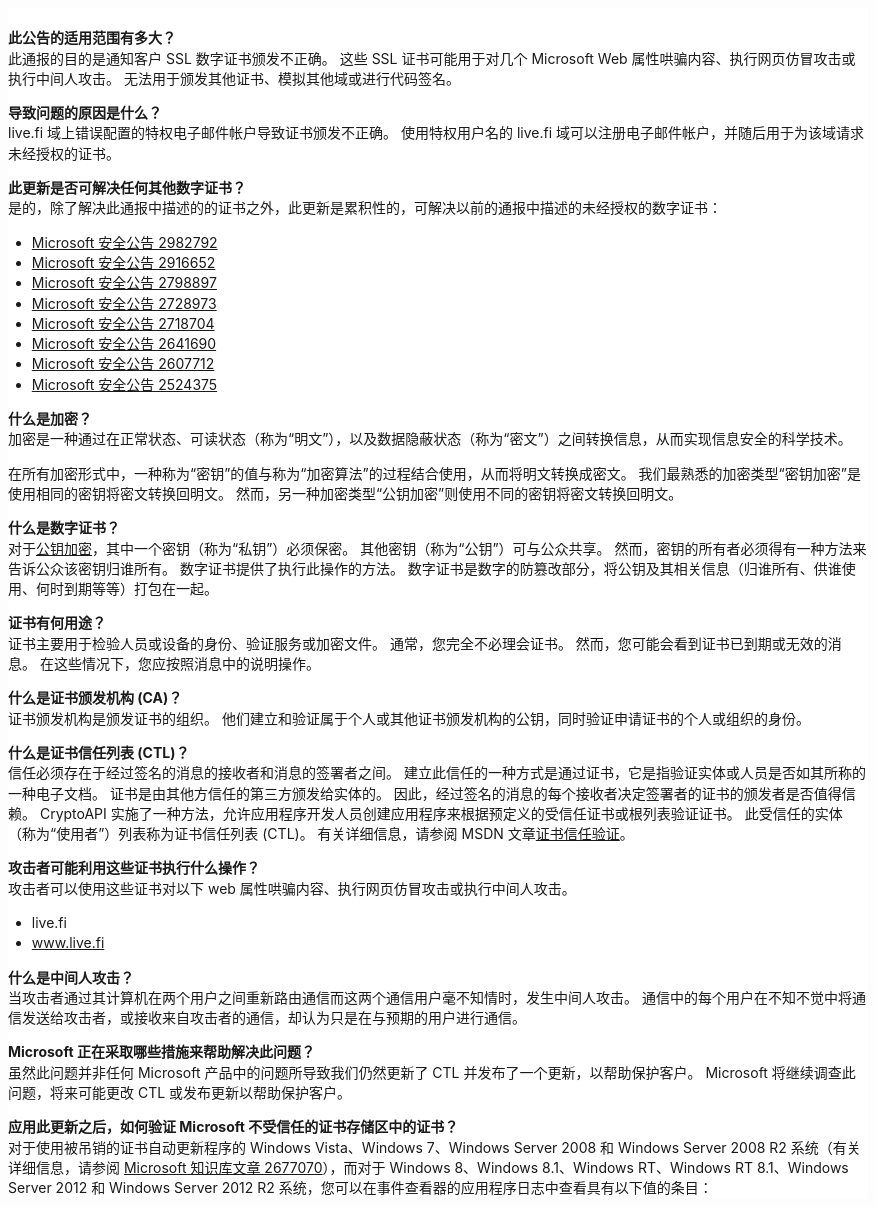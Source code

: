<span id="sectionToggle3"></span>  
**此公告的适用范围有多大？**  
此通报的目的是通知客户 SSL 数字证书颁发不正确。 这些 SSL 证书可能用于对几个 Microsoft Web 属性哄骗内容、执行网页仿冒攻击或执行中间人攻击。 无法用于颁发其他证书、模拟其他域或进行代码签名。
  
**导致问题的原因是什么？**  
live.fi 域上错误配置的特权电子邮件帐户导致证书颁发不正确。 使用特权用户名的 live.fi 域可以注册电子邮件帐户，并随后用于为该域请求未经授权的证书。
  
**此更新是否可解决任何其他数字证书？**  
是的，除了解决此通报中描述的的证书之外，此更新是累积性的，可解决以前的通报中描述的未经授权的数字证书：
  
-   [Microsoft 安全公告 2982792](https://technet.microsoft.com/zh-cn/library/security/2982792)  
-   [Microsoft 安全公告 2916652](https://technet.microsoft.com/zh-cn/library/security/2916652)  
-   [Microsoft 安全公告 2798897](https://technet.microsoft.com/zh-cn/security/advisory/2798897)  
-   [Microsoft 安全公告 2728973](https://technet.microsoft.com/zh-cn/security/advisory/2728973)  
-   [Microsoft 安全公告 2718704](https://technet.microsoft.com/zh-cn/library/security/2718704)  
-   [Microsoft 安全公告 2641690](https://technet.microsoft.com/zh-cn/security/advisory/2641690)  
-   [Microsoft 安全公告 2607712](https://technet.microsoft.com/zh-cn/security/advisory/2607712)  
-   [Microsoft 安全公告 2524375](https://technet.microsoft.com/zh-cn/library/security/2524375)
  
**什么是加密？**  
加密是一种通过在正常状态、可读状态（称为“明文”），以及数据隐蔽状态（称为“密文”）之间转换信息，从而实现信息安全的科学技术。
  
在所有加密形式中，一种称为“密钥”的值与称为“加密算法”的过程结合使用，从而将明文转换成密文。 我们最熟悉的加密类型“密钥加密”是使用相同的密钥将密文转换回明文。 然而，另一种加密类型“公钥加密”则使用不同的密钥将密文转换回明文。
  
**什么是数字证书？**    
对于[公钥加密](https://msdn.microsoft.com/zh-cn/library/92f9ye3s.aspx)，其中一个密钥（称为“私钥”）必须保密。 其他密钥（称为“公钥”）可与公众共享。 然而，密钥的所有者必须得有一种方法来告诉公众该密钥归谁所有。 数字证书提供了执行此操作的方法。 数字证书是数字的防篡改部分，将公钥及其相关信息（归谁所有、供谁使用、何时到期等等）打包在一起。
  
**证书有何用途？**  
证书主要用于检验人员或设备的身份、验证服务或加密文件。 通常，您完全不必理会证书。 然而，您可能会看到证书已到期或无效的消息。 在这些情况下，您应按照消息中的说明操作。
  
**什么是证书颁发机构 (CA)？**    
证书颁发机构是颁发证书的组织。 他们建立和验证属于个人或其他证书颁发机构的公钥，同时验证申请证书的个人或组织的身份。
  
**什么是证书信任列表 (CTL)？**    
信任必须存在于经过签名的消息的接收者和消息的签署者之间。 建立此信任的一种方式是通过证书，它是指验证实体或人员是否如其所称的一种电子文档。 证书是由其他方信任的第三方颁发给实体的。 因此，经过签名的消息的每个接收者决定签署者的证书的颁发者是否值得信赖。 CryptoAPI 实施了一种方法，允许应用程序开发人员创建应用程序来根据预定义的受信任证书或根列表验证证书。 此受信任的实体（称为“使用者”）列表称为证书信任列表 (CTL)。 有关详细信息，请参阅 MSDN 文章[证书信任验证](https://msdn.microsoft.com/zh-cn/library/aa376546)。
  
**攻击者可能利用这些证书执行什么操作？**  
攻击者可以使用这些证书对以下 web 属性哄骗内容、执行网页仿冒攻击或执行中间人攻击。
  
-   live.fi  
-   www.live.fi
  
**什么是中间人攻击？**    
当攻击者通过其计算机在两个用户之间重新路由通信而这两个通信用户毫不知情时，发生中间人攻击。 通信中的每个用户在不知不觉中将通信发送给攻击者，或接收来自攻击者的通信，却认为只是在与预期的用户进行通信。
  
**Microsoft 正在采取哪些措施来帮助解决此问题？**    
虽然此问题并非任何 Microsoft 产品中的问题所导致我们仍然更新了 CTL 并发布了一个更新，以帮助保护客户。 Microsoft 将继续调查此问题，将来可能更改 CTL 或发布更新以帮助保护客户。
  
**应用此更新之后，如何验证 Microsoft 不受信任的证书存储区中的证书？**  
对于使用被吊销的证书自动更新程序的 Windows Vista、Windows 7、Windows Server 2008 和 Windows Server 2008 R2 系统（有关详细信息，请参阅 [Microsoft 知识库文章 2677070](https://support.microsoft.com/zh-cn/kb/2677070)），而对于 Windows 8、Windows 8.1、Windows RT、Windows RT 8.1、Windows Server 2012 和 Windows Server 2012 R2 系统，您可以在事件查看器的应用程序日志中查看具有以下值的条目：
  